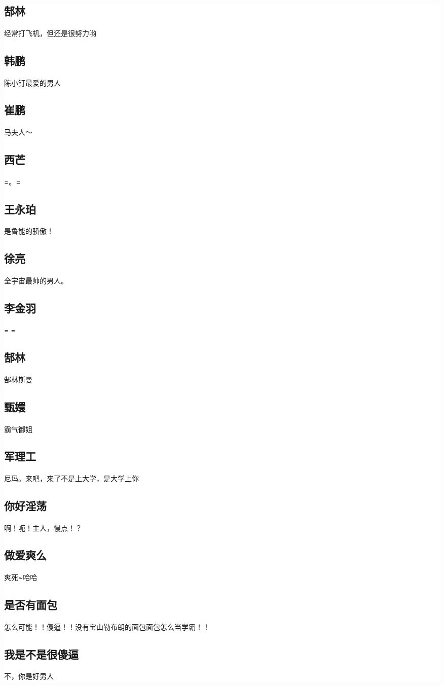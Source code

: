 ## 郜林
经常打飞机，但还是很努力哟

## 韩鹏
陈小钉最爱的男人

## 崔鹏
马夫人～

## 西芒
=。=

## 王永珀
是鲁能的骄傲！

## 徐亮
全宇宙最帅的男人。

## 李金羽
= =

## 郜林
郜林斯曼

## 甄嬛
霸气御姐

## 军理工
尼玛。来吧，来了不是上大学，是大学上你

## 你好淫荡
啊！呃！主人，慢点！？

## 做爱爽么
爽死~哈哈

## 是否有面包
怎么可能！！傻逼！！没有宝山勒布朗的面包面包怎么当学霸！！

## 我是不是很傻逼
不，你是好男人
